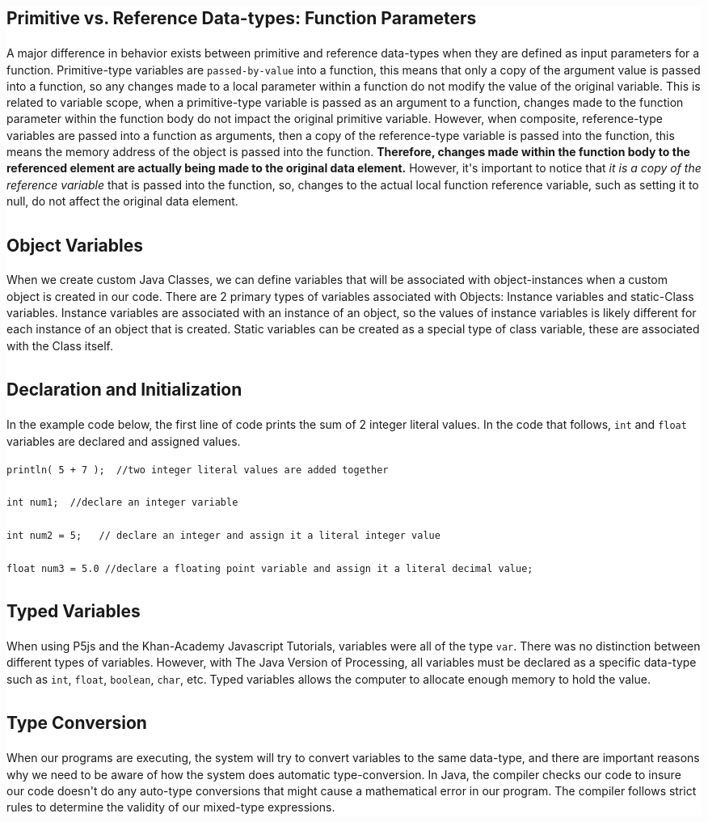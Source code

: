 ## Primitive vs. Reference Data-types: Function Parameters

A major difference in behavior exists between primitive and reference data-types when they are defined as input parameters for a function. Primitive-type variables are `passed-by-value` into a function, this means that only a copy of the argument value is passed into a function, so any changes made to a local parameter within a function do not modify the value of the original variable. This is related to variable scope, when a primitive-type variable is passed as an argument to a function, changes made to the function parameter within the function body do not impact the original primitive variable. However, when composite, reference-type variables are passed into a function as arguments, then a copy of the reference-type variable is passed into the function, this means the memory address of the object is passed into the function. **Therefore, changes made within the function body to the referenced element are actually being made to the original data element.** However, it's important to notice that _it is a copy of the reference variable_ that is passed into the function, so, changes to the actual local function reference variable, such as setting it to null, do not affect the original data element.

## Object Variables

When we create custom Java Classes, we can define variables that will be associated with object-instances when a custom object is created in our code. There are 2 primary types of variables associated with Objects: Instance variables and static-Class variables. Instance variables are associated with an instance of an object, so the values of instance variables is likely different for each instance of an object that is created. Static variables can be created as a special type of class variable, these are associated with the Class itself.

## Declaration and Initialization

In the example code below, the first line of code prints the sum of 2 integer literal values. In the code that follows, `int` and `float` variables are declared and assigned values.

```text
println( 5 + 7 );  //two integer literal values are added together

int num1;  //declare an integer variable

int num2 = 5;   // declare an integer and assign it a literal integer value

float num3 = 5.0 //declare a floating point variable and assign it a literal decimal value;
```

## Typed Variables

When using P5js and the Khan-Academy Javascript Tutorials, variables were all of the type `var`. There was no distinction between different types of variables. However, with The Java Version of Processing, all variables must be declared as a specific data-type such as `int`, `float`, `boolean`, `char`, etc. Typed variables allows the computer to allocate enough memory to hold the value.

## Type Conversion

When our programs are executing, the system will try to convert variables to the same data-type, and there are important reasons why we need to be aware of how the system does automatic type-conversion. In Java, the compiler checks our code to insure our code doesn't do any auto-type conversions that might cause a mathematical error in our program. The compiler follows strict rules to determine the validity of our mixed-type expressions.
